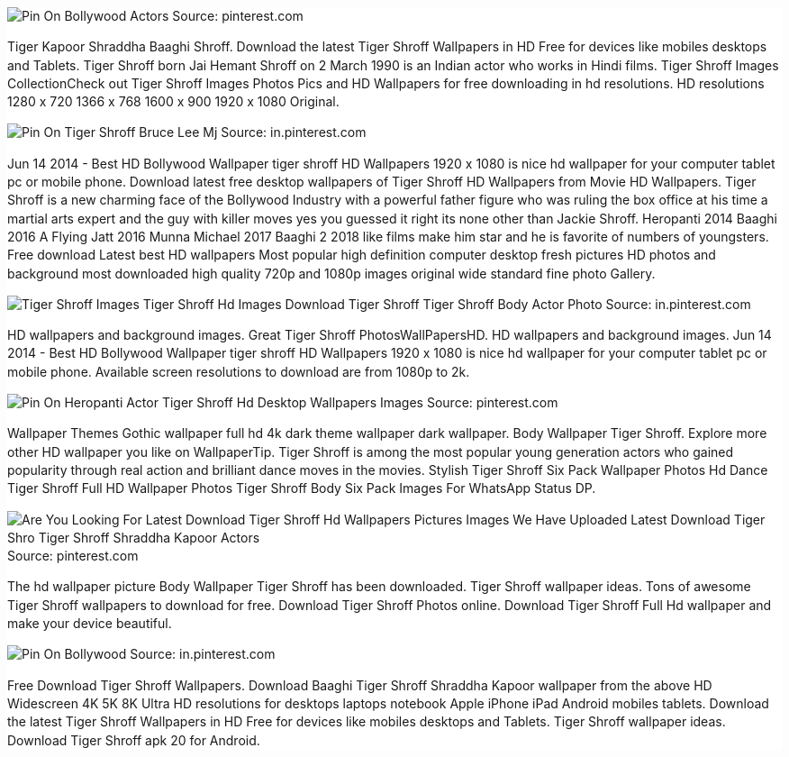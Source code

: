 ![Pin On Bollywood Actors](https://i.pinimg.com/originals/32/cd/07/32cd071a885bc7e7c5118de713a6a6b1.jpg "Pin On Bollywood Actors")
Source: pinterest.com

Tiger Kapoor Shraddha Baaghi Shroff. Download the latest Tiger Shroff Wallpapers in HD Free for devices like mobiles desktops and Tablets. Tiger Shroff born Jai Hemant Shroff on 2 March 1990 is an Indian actor who works in Hindi films. Tiger Shroff Images CollectionCheck out Tiger Shroff Images Photos Pics and HD Wallpapers for free downloading in hd resolutions. HD resolutions 1280 x 720 1366 x 768 1600 x 900 1920 x 1080 Original.

![Pin On Tiger Shroff Bruce Lee Mj](https://i.pinimg.com/736x/aa/b6/84/aab6843edc6d459c9acc8a2c94081b7f.jpg "Pin On Tiger Shroff Bruce Lee Mj")
Source: in.pinterest.com

Jun 14 2014 - Best HD Bollywood Wallpaper tiger shroff HD Wallpapers 1920 x 1080 is nice hd wallpaper for your computer tablet pc or mobile phone. Download latest free desktop wallpapers of Tiger Shroff HD Wallpapers from Movie HD Wallpapers. Tiger Shroff is a new charming face of the Bollywood Industry with a powerful father figure who was ruling the box office at his time a martial arts expert and the guy with killer moves yes you guessed it right its none other than Jackie Shroff. Heropanti 2014 Baaghi 2016 A Flying Jatt 2016 Munna Michael 2017 Baaghi 2 2018 like films make him star and he is favorite of numbers of youngsters. Free download Latest best HD wallpapers Most popular high definition computer desktop fresh pictures HD photos and background most downloaded high quality 720p and 1080p images original wide standard fine photo Gallery.

![Tiger Shroff Images Tiger Shroff Hd Images Download Tiger Shroff Tiger Shroff Body Actor Photo](https://i.pinimg.com/474x/b7/a8/9d/b7a89df0e788a1fb137543e61c430ef5.jpg "Tiger Shroff Images Tiger Shroff Hd Images Download Tiger Shroff Tiger Shroff Body Actor Photo")
Source: in.pinterest.com

HD wallpapers and background images. Great Tiger Shroff PhotosWallPapersHD. HD wallpapers and background images. Jun 14 2014 - Best HD Bollywood Wallpaper tiger shroff HD Wallpapers 1920 x 1080 is nice hd wallpaper for your computer tablet pc or mobile phone. Available screen resolutions to download are from 1080p to 2k.

![Pin On Heropanti Actor Tiger Shroff Hd Desktop Wallpapers Images](https://i.pinimg.com/originals/3f/31/e1/3f31e1e1a420206a881ec0d3f6d1be01.jpg "Pin On Heropanti Actor Tiger Shroff Hd Desktop Wallpapers Images")
Source: pinterest.com

Wallpaper Themes Gothic wallpaper full hd 4k dark theme wallpaper dark wallpaper. Body Wallpaper Tiger Shroff. Explore more other HD wallpaper you like on WallpaperTip. Tiger Shroff is among the most popular young generation actors who gained popularity through real action and brilliant dance moves in the movies. Stylish Tiger Shroff Six Pack Wallpaper Photos Hd Dance Tiger Shroff Full HD Wallpaper Photos Tiger Shroff Body Six Pack Images For WhatsApp Status DP.

![Are You Looking For Latest Download Tiger Shroff Hd Wallpapers Pictures Images We Have Uploaded Latest Download Tiger Shro Tiger Shroff Shraddha Kapoor Actors](https://i.pinimg.com/originals/a2/6b/35/a26b3507dfb050ebf47a3b078e550284.jpg "Are You Looking For Latest Download Tiger Shroff Hd Wallpapers Pictures Images We Have Uploaded Latest Download Tiger Shro Tiger Shroff Shraddha Kapoor Actors")
Source: pinterest.com

The hd wallpaper picture Body Wallpaper Tiger Shroff has been downloaded. Tiger Shroff wallpaper ideas. Tons of awesome Tiger Shroff wallpapers to download for free. Download Tiger Shroff Photos online. Download Tiger Shroff Full Hd wallpaper and make your device beautiful.

![Pin On Bollywood](https://i.pinimg.com/originals/95/90/22/959022b06c132fd048a47bdcad0213f8.jpg "Pin On Bollywood")
Source: in.pinterest.com

Free Download Tiger Shroff Wallpapers. Download Baaghi Tiger Shroff Shraddha Kapoor wallpaper from the above HD Widescreen 4K 5K 8K Ultra HD resolutions for desktops laptops notebook Apple iPhone iPad Android mobiles tablets. Download the latest Tiger Shroff Wallpapers in HD Free for devices like mobiles desktops and Tablets. Tiger Shroff wallpaper ideas. Download Tiger Shroff apk 20 for Android.

